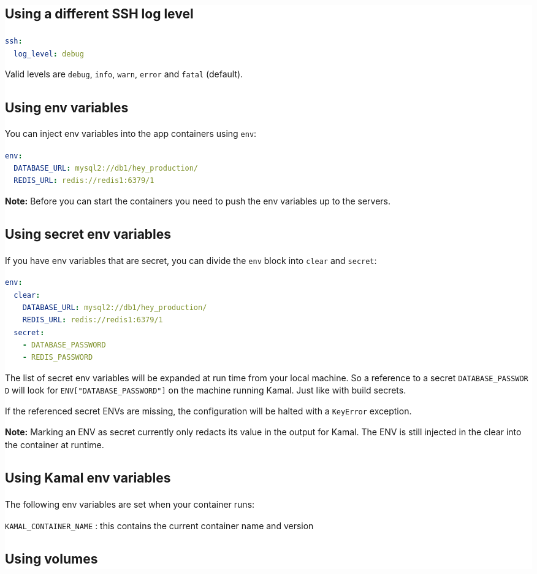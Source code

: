 ## Using a different SSH log level

```yaml
ssh:
  log_level: debug
```

Valid levels are `debug`, `info`, `warn`, `error` and `fatal` (default).

## Using env variables

You can inject env variables into the app containers using `env`:

```yaml
env:
  DATABASE_URL: mysql2://db1/hey_production/
  REDIS_URL: redis://redis1:6379/1
```

**Note:** Before you can start the containers you need to push the env variables up to the servers.

## Using secret env variables

If you have env variables that are secret, you can divide the `env` block into `clear` and `secret`:

```yaml
env:
  clear:
    DATABASE_URL: mysql2://db1/hey_production/
    REDIS_URL: redis://redis1:6379/1
  secret:
    - DATABASE_PASSWORD
    - REDIS_PASSWORD
```

The list of secret env variables will be expanded at run time from your local machine. So a reference to a secret `DATABASE_PASSWORD` will look for `ENV["DATABASE_PASSWORD"]` on the machine running Kamal. Just like with build secrets.

If the referenced secret ENVs are missing, the configuration will be halted with a `KeyError` exception.

**Note:** Marking an ENV as secret currently only redacts its value in the output for Kamal. The ENV is still injected in the clear into the container at runtime.

## Using Kamal env variables

The following env variables are set when your container runs:

`KAMAL_CONTAINER_NAME` : this contains the current container name and version

## Using volumes
